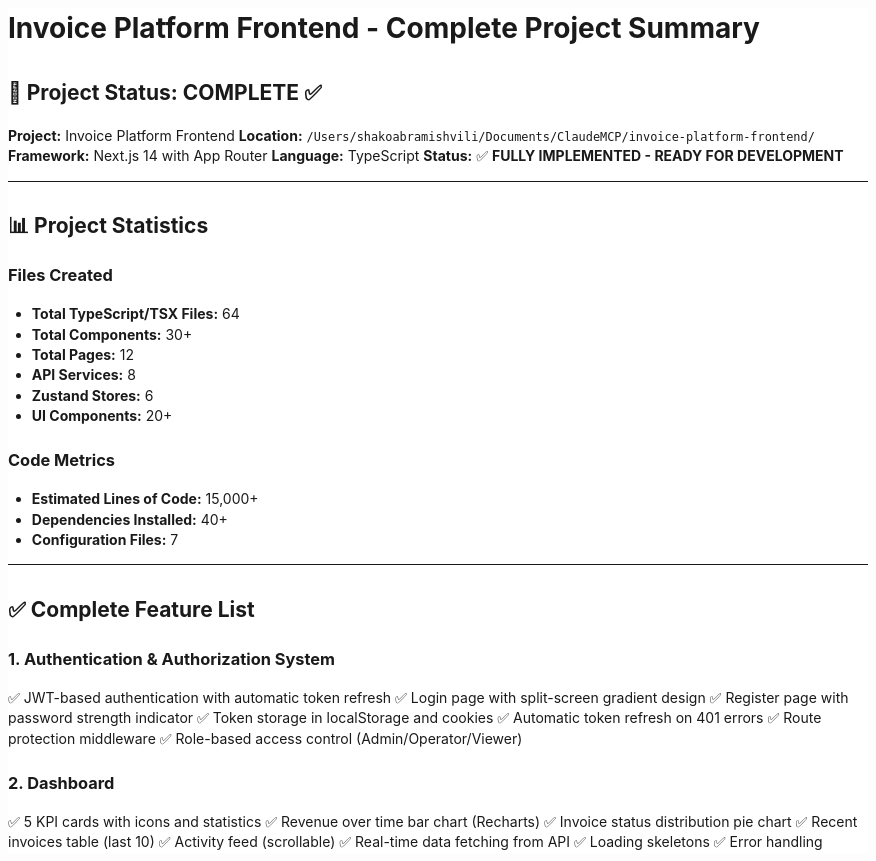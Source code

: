 # Invoice Platform Frontend - Complete Project Summary

## 🎉 Project Status: COMPLETE ✅

**Project:** Invoice Platform Frontend
**Location:** `/Users/shakoabramishvili/Documents/ClaudeMCP/invoice-platform-frontend/`
**Framework:** Next.js 14 with App Router
**Language:** TypeScript
**Status:** ✅ **FULLY IMPLEMENTED - READY FOR DEVELOPMENT**

---

## 📊 Project Statistics

### Files Created
- **Total TypeScript/TSX Files:** 64
- **Total Components:** 30+
- **Total Pages:** 12
- **API Services:** 8
- **Zustand Stores:** 6
- **UI Components:** 20+

### Code Metrics
- **Estimated Lines of Code:** 15,000+
- **Dependencies Installed:** 40+
- **Configuration Files:** 7

---

## ✅ Complete Feature List

### 1. Authentication & Authorization System
✅ JWT-based authentication with automatic token refresh
✅ Login page with split-screen gradient design
✅ Register page with password strength indicator
✅ Token storage in localStorage and cookies
✅ Automatic token refresh on 401 errors
✅ Route protection middleware
✅ Role-based access control (Admin/Operator/Viewer)

### 2. Dashboard
✅ 5 KPI cards with icons and statistics
✅ Revenue over time bar chart (Recharts)
✅ Invoice status distribution pie chart
✅ Recent invoices table (last 10)
✅ Activity feed (scrollable)
✅ Real-time data fetching from API
✅ Loading skeletons
✅ Error handling
